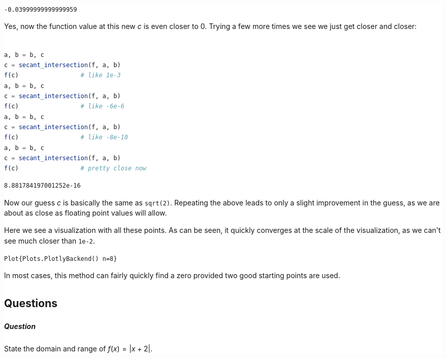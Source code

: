 
````
-0.03999999999999959
````





Yes, now the function value at this new $c$ is even closer to $0$. Trying a few more times we see we just get closer and closer:

````julia

a, b = b, c
c = secant_intersection(f, a, b)
f(c)                 # like 1e-3
a, b = b, c
c = secant_intersection(f, a, b)
f(c)                 # like -6e-6
a, b = b, c
c = secant_intersection(f, a, b)
f(c)                 # like -8e-10
a, b = b, c
c = secant_intersection(f, a, b)
f(c)                 # pretty close now
````


````
8.881784197001252e-16
````





Now our guess $c$ is basically the same as `sqrt(2)`. Repeating the above leads to only a slight improvement in the guess, as we are about as close as floating point values will allow.

Here we see a visualization with all these points. As can be seen, it
quickly converges at the scale of the visualization, as we can't see
much closer than `1e-2`.

````
Plot{Plots.PlotlyBackend() n=8}
````







In most cases, this method can fairly quickly find a zero provided two good starting points are used.



## Questions

##### Question

State the domain and range of $f(x) = |x + 2|$.
